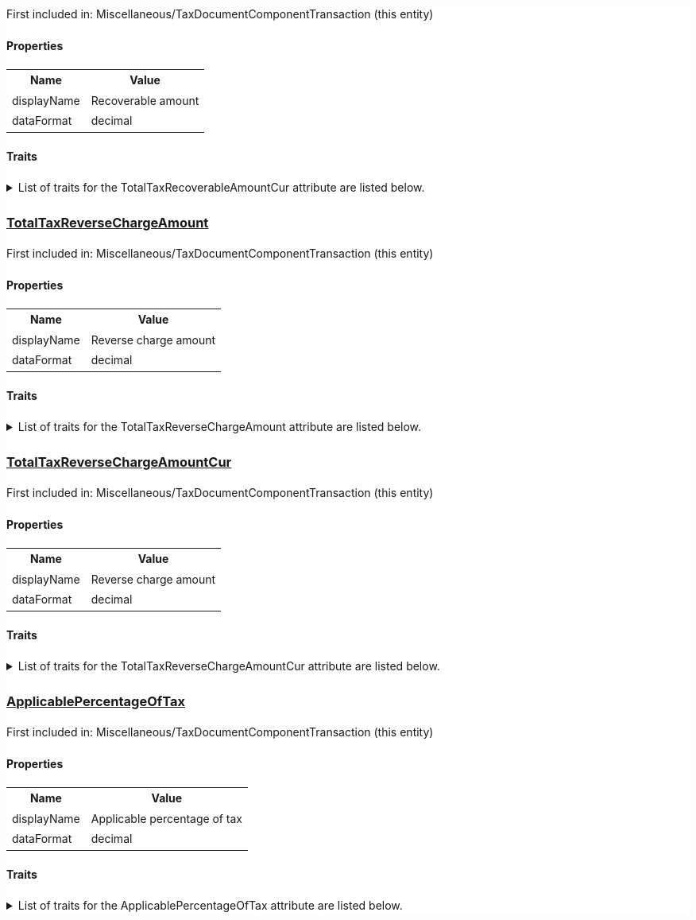 First included in: Miscellaneous/TaxDocumentComponentTransaction (this entity)  

#### Properties

<table><tr><th>Name</th><th>Value</th></tr><tr><td>displayName</td><td>Recoverable amount</td></tr><tr><td>dataFormat</td><td>decimal</td></tr></table>

#### Traits

<details><summary>List of traits for the TotalTaxRecoverableAmountCur attribute are listed below.</summary></details>

### <a href=#TotalTaxReverseChargeAmount name="TotalTaxReverseChargeAmount">TotalTaxReverseChargeAmount</a>

First included in: Miscellaneous/TaxDocumentComponentTransaction (this entity)  

#### Properties

<table><tr><th>Name</th><th>Value</th></tr><tr><td>displayName</td><td>Reverse charge amount</td></tr><tr><td>dataFormat</td><td>decimal</td></tr></table>

#### Traits

<details><summary>List of traits for the TotalTaxReverseChargeAmount attribute are listed below.</summary></details>

### <a href=#TotalTaxReverseChargeAmountCur name="TotalTaxReverseChargeAmountCur">TotalTaxReverseChargeAmountCur</a>

First included in: Miscellaneous/TaxDocumentComponentTransaction (this entity)  

#### Properties

<table><tr><th>Name</th><th>Value</th></tr><tr><td>displayName</td><td>Reverse charge amount</td></tr><tr><td>dataFormat</td><td>decimal</td></tr></table>

#### Traits

<details><summary>List of traits for the TotalTaxReverseChargeAmountCur attribute are listed below.</summary></details>

### <a href=#ApplicablePercentageOfTax name="ApplicablePercentageOfTax">ApplicablePercentageOfTax</a>

First included in: Miscellaneous/TaxDocumentComponentTransaction (this entity)  

#### Properties

<table><tr><th>Name</th><th>Value</th></tr><tr><td>displayName</td><td>Applicable percentage of tax</td></tr><tr><td>dataFormat</td><td>decimal</td></tr></table>

#### Traits

<details><summary>List of traits for the ApplicablePercentageOfTax attribute are listed below.</summary></details>
